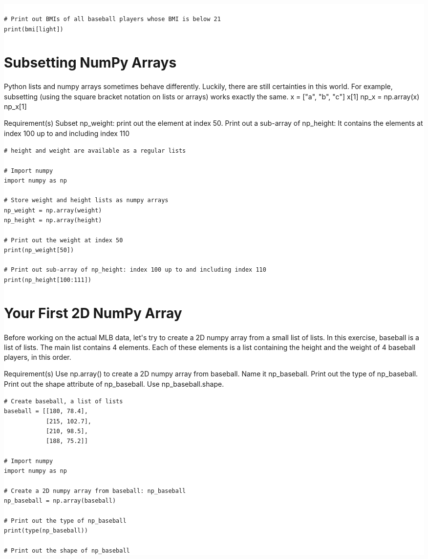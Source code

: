 ```

# Print out BMIs of all baseball players whose BMI is below 21
print(bmi[light])
```

# Subsetting NumPy Arrays
Python lists and numpy arrays sometimes behave differently. Luckily, there are still certainties in this world. For example, subsetting (using the square bracket notation on lists or arrays) works exactly the same. 
x = ["a", "b", "c"]
x[1]
np_x = np.array(x)
np_x[1]

Requirement(s)
Subset np_weight: print out the element at index 50.
Print out a sub-array of np_height: It contains the elements at index 100 up to and including index 110
```
# height and weight are available as a regular lists

# Import numpy
import numpy as np

# Store weight and height lists as numpy arrays
np_weight = np.array(weight)
np_height = np.array(height)

# Print out the weight at index 50
print(np_weight[50])

# Print out sub-array of np_height: index 100 up to and including index 110
print(np_height[100:111])
```

# Your First 2D NumPy Array
Before working on the actual MLB data, let's try to create a 2D numpy array from a small list of lists.
In this exercise, baseball is a list of lists. The main list contains 4 elements. Each of these elements is a list containing the height and the weight of 4 baseball players, in this order. 

Requirement(s)
Use np.array() to create a 2D numpy array from baseball. Name it np_baseball.
Print out the type of np_baseball.
Print out the shape attribute of np_baseball. Use np_baseball.shape.
```
# Create baseball, a list of lists
baseball = [[180, 78.4],
            [215, 102.7],
            [210, 98.5],
            [188, 75.2]]

# Import numpy
import numpy as np

# Create a 2D numpy array from baseball: np_baseball
np_baseball = np.array(baseball)

# Print out the type of np_baseball
print(type(np_baseball))

# Print out the shape of np_baseball
```